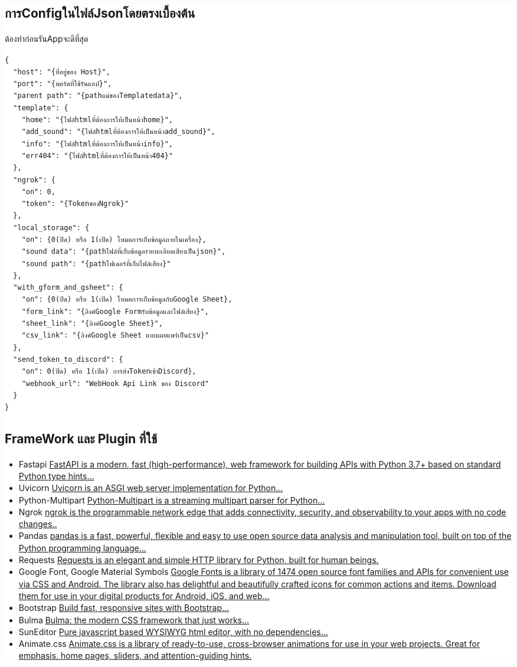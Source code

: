## การConfigในไฟล์Jsonโดยตรงเบื้องต้น
ต้องทำก่อนรันAppจะดีที่สุด
```
{
  "host": "{ที่อยู่ของ Host}",
  "port": "{พอร์ตที่ใช้รันแอป}",
  "parent path": "{pathแม่ของTemplatedata}",
  "template": {
    "home": "{ไฟล์htmlที่ต้องการให้เป็นหน้าhome}",
    "add_sound": "{ไฟล์htmlที่ต้องการให้เป็นหน้าadd_sound}",
    "info": "{ไฟล์htmlที่ต้องการให้เป็นหน้าinfo}",
    "err404": "{ไฟล์htmlที่ต้องการให้เป็นหน้า404}"
  },
  "ngrok": {
    "on": 0,
    "token": "{TokenของNgrok}"
  },
  "local_storage": {
    "on": {0(ปิด) หรือ 1(เปิด) โหมดการเก็บข้อมูลภายในเครื่อง},
    "sound data": "{pathไฟล์ที่เก็บข้อมูลรายบะเอียดเสียงเป็นjson}",
    "sound path": "{pathโฟเดอร์ที่เก็บไฟล์เสียง}"
  },
  "with_gform_and_gsheet": {
    "on": {0(ปิด) หรือ 1(เปิด) โหมดการเก็บข้อมูลกับGoogle Sheet},
    "form_link": "{ลิงค์Google Formรับข้อมูลและไฟล์เสียง}",
    "sheet_link": "{ลิงค์Google Sheet}",
    "csv_link": "{ลิงค์Google Sheet แบบเผยแพร่เป็นcsv}"
  },
  "send_token_to_discord": {
    "on": 0(ปิด) หรือ 1(เปิด) การส่งTokenเข้าDiscord},
    "webhook_url": "WebHook Api Link ของ Discord"
  }
}
```
## FrameWork และ Plugin ที่ใช้
+ Fastapi [FastAPI is a modern, fast (high-performance), web framework for building APIs with Python 3.7+ based on standard Python type hints...
](https://fastapi.tiangolo.com/)
+ Uvicorn [Uvicorn is an ASGI web server implementation for Python...](https://www.uvicorn.org/)
+ Python-Multipart [Python-Multipart is a streaming multipart parser for Python...](https://andrew-d.github.io/python-multipart/)
+ Ngrok [ngrok is the programmable network edge that adds connectivity,
security, and observability to your apps with no code changes..](https://ngrok.com/)
+ Pandas [pandas is a fast, powerful, flexible and easy to use open source data analysis and manipulation tool,
built on top of the Python programming language...](https://pandas.pydata.org/)
+ Requests [Requests is an elegant and simple HTTP library for Python, built for human beings.](https://requests.readthedocs.io/en/latest/)
+ Google Font, Google Material Symbols [Google Fonts is a library of 1474 open source font families and APIs for convenient use via CSS and Android. The library also has delightful and beautifully crafted icons for common actions and items. Download them for use in your digital products for Android, iOS, and web...](https://fonts.google.com/knowledge)
+ Bootstrap [Build fast, responsive sites with Bootstrap...](https://getbootstrap.com/)
+ Bulma [Bulma: the modern CSS framework that just works...](https://bulma.io/)
+ SunEditor [Pure javascript based WYSIWYG html editor, with no dependencies...](http://suneditor.com/sample/index.html)
+ Animate.css [Animate.css is a library of ready-to-use, cross-browser animations for use in your web projects. Great for emphasis, home pages, sliders, and attention-guiding hints.](https://animate.style/)




